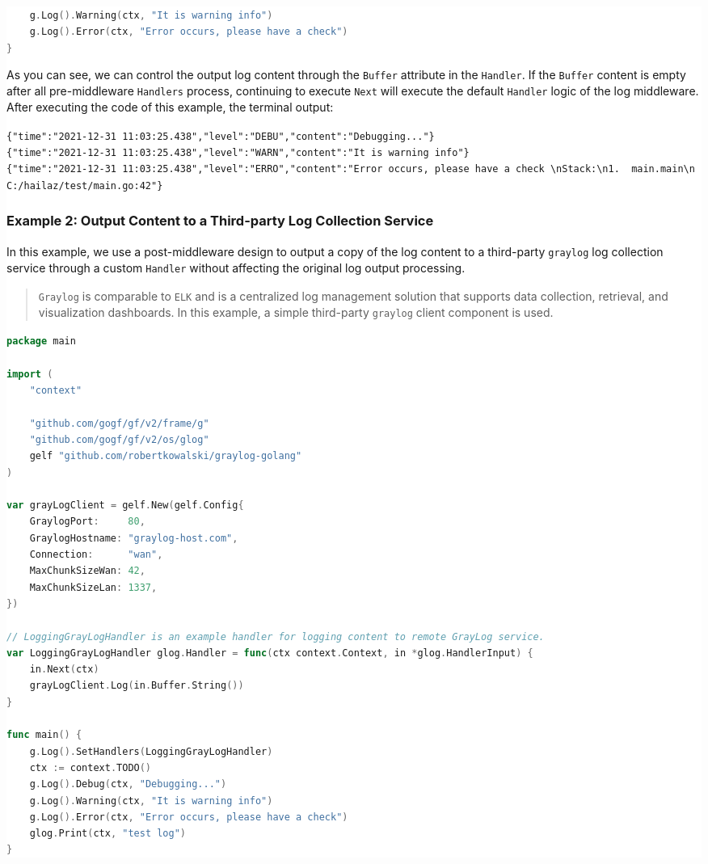 ```go
    g.Log().Warning(ctx, "It is warning info")
    g.Log().Error(ctx, "Error occurs, please have a check")
}
```

As you can see, we can control the output log content through the `Buffer` attribute in the `Handler`. If the `Buffer` content is empty after all pre-middleware `Handlers` process, continuing to execute `Next` will execute the default `Handler` logic of the log middleware. After executing the code of this example, the terminal output:

```html
{"time":"2021-12-31 11:03:25.438","level":"DEBU","content":"Debugging..."}
{"time":"2021-12-31 11:03:25.438","level":"WARN","content":"It is warning info"}
{"time":"2021-12-31 11:03:25.438","level":"ERRO","content":"Error occurs, please have a check \nStack:\n1.  main.main\n    C:/hailaz/test/main.go:42"}
```

### Example 2: Output Content to a Third-party Log Collection Service

In this example, we use a post-middleware design to output a copy of the log content to a third-party `graylog` log collection service through a custom `Handler` without affecting the original log output processing.

> `Graylog` is comparable to `ELK` and is a centralized log management solution that supports data collection, retrieval, and visualization dashboards. In this example, a simple third-party `graylog` client component is used.

```go
package main

import (
    "context"

    "github.com/gogf/gf/v2/frame/g"
    "github.com/gogf/gf/v2/os/glog"
    gelf "github.com/robertkowalski/graylog-golang"
)

var grayLogClient = gelf.New(gelf.Config{
    GraylogPort:     80,
    GraylogHostname: "graylog-host.com",
    Connection:      "wan",
    MaxChunkSizeWan: 42,
    MaxChunkSizeLan: 1337,
})

// LoggingGrayLogHandler is an example handler for logging content to remote GrayLog service.
var LoggingGrayLogHandler glog.Handler = func(ctx context.Context, in *glog.HandlerInput) {
    in.Next(ctx)
    grayLogClient.Log(in.Buffer.String())
}

func main() {
    g.Log().SetHandlers(LoggingGrayLogHandler)
    ctx := context.TODO()
    g.Log().Debug(ctx, "Debugging...")
    g.Log().Warning(ctx, "It is warning info")
    g.Log().Error(ctx, "Error occurs, please have a check")
    glog.Print(ctx, "test log")
}
```
